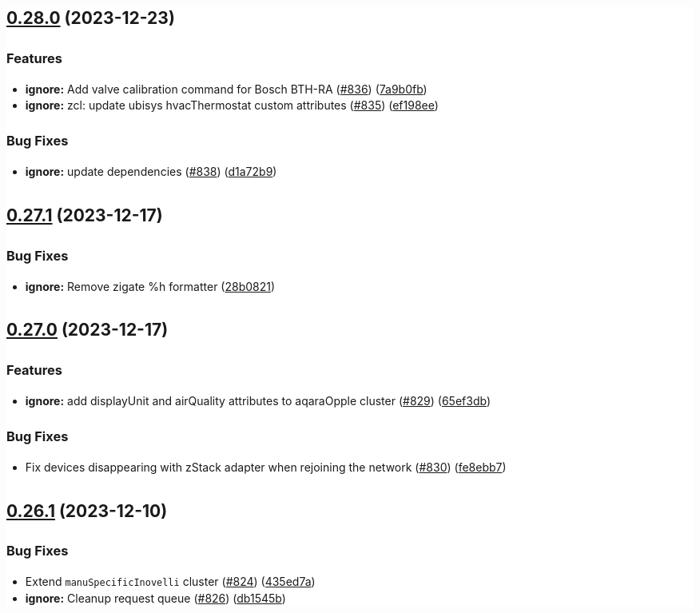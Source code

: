 ## [0.28.0](https://github.com/GrandeurSmart/gza-core/compare/v0.27.1...v0.28.0) (2023-12-23)


### Features

* **ignore:** Add valve calibration command for Bosch BTH-RA ([#836](https://github.com/GrandeurSmart/gza-core/issues/836)) ([7a9b0fb](https://github.com/GrandeurSmart/gza-core/commit/7a9b0fb9eb481be8a0598c8b26bd561007c8480b))
* **ignore:** zcl: update ubisys hvacThermostat custom attributes ([#835](https://github.com/GrandeurSmart/gza-core/issues/835)) ([ef198ee](https://github.com/GrandeurSmart/gza-core/commit/ef198ee48ec953180075eabadd8c5d7bc79ce69f))


### Bug Fixes

* **ignore:** update dependencies ([#838](https://github.com/GrandeurSmart/gza-core/issues/838)) ([d1a72b9](https://github.com/GrandeurSmart/gza-core/commit/d1a72b932ecf4208112c8c35d73c6ff0e7b8c48b))

## [0.27.1](https://github.com/GrandeurSmart/gza-core/compare/v0.27.0...v0.27.1) (2023-12-17)


### Bug Fixes

* **ignore:** Remove zigate %h formatter ([28b0821](https://github.com/GrandeurSmart/gza-core/commit/28b0821299ec40363f738412f72b45b598c61c35))

## [0.27.0](https://github.com/GrandeurSmart/gza-core/compare/v0.26.1...v0.27.0) (2023-12-17)


### Features

* **ignore:** add displayUnit and airQuality attributes to aqaraOpple cluster ([#829](https://github.com/GrandeurSmart/gza-core/issues/829)) ([65ef3db](https://github.com/GrandeurSmart/gza-core/commit/65ef3dbb763d79f61d10e80b18b99c3a0e423f2a))


### Bug Fixes

* Fix devices disappearing with zStack adapter when rejoining the network ([#830](https://github.com/GrandeurSmart/gza-core/issues/830)) ([fe8ebb7](https://github.com/GrandeurSmart/gza-core/commit/fe8ebb78f47f03d1506fdedba34821e1c8c7e5d8))

## [0.26.1](https://github.com/GrandeurSmart/gza-core/compare/v0.26.0...v0.26.1) (2023-12-10)


### Bug Fixes

* Extend `manuSpecificInovelli` cluster ([#824](https://github.com/GrandeurSmart/gza-core/issues/824)) ([435ed7a](https://github.com/GrandeurSmart/gza-core/commit/435ed7a5a0f1e45fbc4ecbc3882772e5d10ed2a9))
* **ignore:** Cleanup request queue ([#826](https://github.com/GrandeurSmart/gza-core/issues/826)) ([db1545b](https://github.com/GrandeurSmart/gza-core/commit/db1545b1170bf74c3fa9624807e233e863b844b1))
